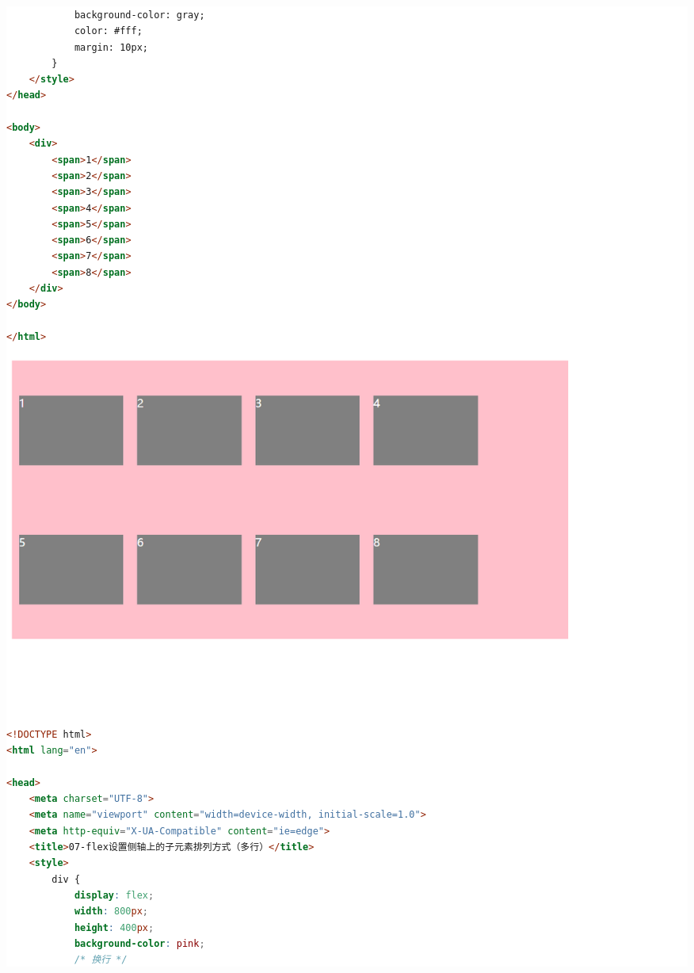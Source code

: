```html
            background-color: gray;
            color: #fff;
            margin: 10px;
        }
    </style>
</head>

<body>
    <div>
        <span>1</span>
        <span>2</span>
        <span>3</span>
        <span>4</span>
        <span>5</span>
        <span>6</span>
        <span>7</span>
        <span>8</span>
    </div>
</body>

</html>
```

![](mark-img/af5d93c39b134dc3958497f57876de05.png)

```html
<!DOCTYPE html>
<html lang="en">

<head>
    <meta charset="UTF-8">
    <meta name="viewport" content="width=device-width, initial-scale=1.0">
    <meta http-equiv="X-UA-Compatible" content="ie=edge">
    <title>07-flex设置侧轴上的子元素排列方式（多行）</title>
    <style>
        div {
            display: flex;
            width: 800px;
            height: 400px;
            background-color: pink;
            /* 换行 */
```
